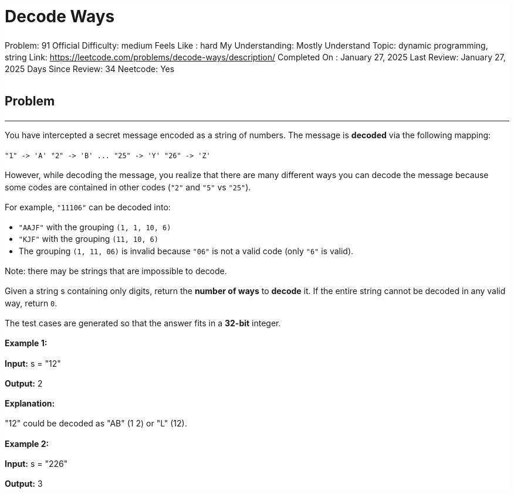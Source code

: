 # Decode Ways

Problem: 91
Official Difficulty: medium
Feels Like : hard
My Understanding: Mostly Understand
Topic: dynamic programming, string
Link: https://leetcode.com/problems/decode-ways/description/
Completed On : January 27, 2025
Last Review: January 27, 2025
Days Since Review: 34
Neetcode: Yes

## Problem

---

You have intercepted a secret message encoded as a string of numbers. The message is **decoded** via the following mapping:

`"1" -> 'A'
"2" -> 'B'
...
"25" -> 'Y'
"26" -> 'Z'`

However, while decoding the message, you realize that there are many different ways you can decode the message because some codes are contained in other codes (`"2"` and `"5"` vs `"25"`).

For example, `"11106"` can be decoded into:

- `"AAJF"` with the grouping `(1, 1, 10, 6)`
- `"KJF"` with the grouping `(11, 10, 6)`
- The grouping `(1, 11, 06)` is invalid because `"06"` is not a valid code (only `"6"` is valid).

Note: there may be strings that are impossible to decode.

Given a string s containing only digits, return the **number of ways** to **decode** it. If the entire string cannot be decoded in any valid way, return `0`.

The test cases are generated so that the answer fits in a **32-bit** integer.

**Example 1:**

**Input:** s = "12"

**Output:** 2

**Explanation:**

"12" could be decoded as "AB" (1 2) or "L" (12).

**Example 2:**

**Input:** s = "226"

**Output:** 3
